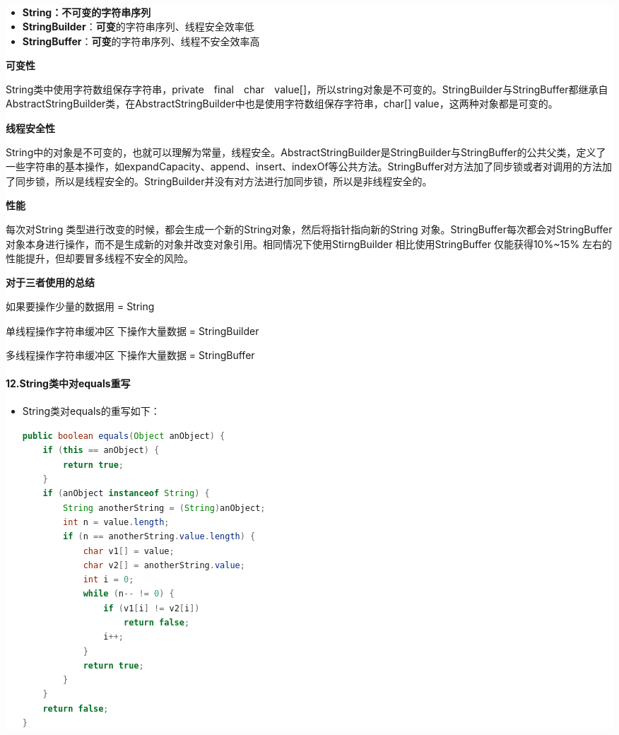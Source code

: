 - **String：不可变的字符串序列**
- **StringBuilder**：**可变**的字符串序列、线程安全效率低
- **StringBuffer**：**可变**的字符串序列、线程不安全效率高

**可变性**

String类中使用字符数组保存字符串，private　final　char　value[]，所以string对象是不可变的。StringBuilder与StringBuffer都继承自AbstractStringBuilder类，在AbstractStringBuilder中也是使用字符数组保存字符串，char[] value，这两种对象都是可变的。

**线程安全性**

String中的对象是不可变的，也就可以理解为常量，线程安全。AbstractStringBuilder是StringBuilder与StringBuffer的公共父类，定义了一些字符串的基本操作，如expandCapacity、append、insert、indexOf等公共方法。StringBuffer对方法加了同步锁或者对调用的方法加了同步锁，所以是线程安全的。StringBuilder并没有对方法进行加同步锁，所以是非线程安全的。

**性能**

每次对String 类型进行改变的时候，都会生成一个新的String对象，然后将指针指向新的String 对象。StringBuffer每次都会对StringBuffer对象本身进行操作，而不是生成新的对象并改变对象引用。相同情况下使用StirngBuilder 相比使用StringBuffer 仅能获得10%~15% 左右的性能提升，但却要冒多线程不安全的风险。

**对于三者使用的总结**

如果要操作少量的数据用 = String

单线程操作字符串缓冲区 下操作大量数据 = StringBuilder

多线程操作字符串缓冲区 下操作大量数据 = StringBuffer

#### 12.String类中对equals重写

- String类对equals的重写如下：

  ```java
  public boolean equals(Object anObject) {
      if (this == anObject) {
          return true;
      }
      if (anObject instanceof String) {
          String anotherString = (String)anObject;
          int n = value.length;
          if (n == anotherString.value.length) {
              char v1[] = value;
              char v2[] = anotherString.value;
              int i = 0;
              while (n-- != 0) {
                  if (v1[i] != v2[i])
                      return false;
                  i++;
              }
              return true;
          }
      }
      return false;
  }
  
  ```
